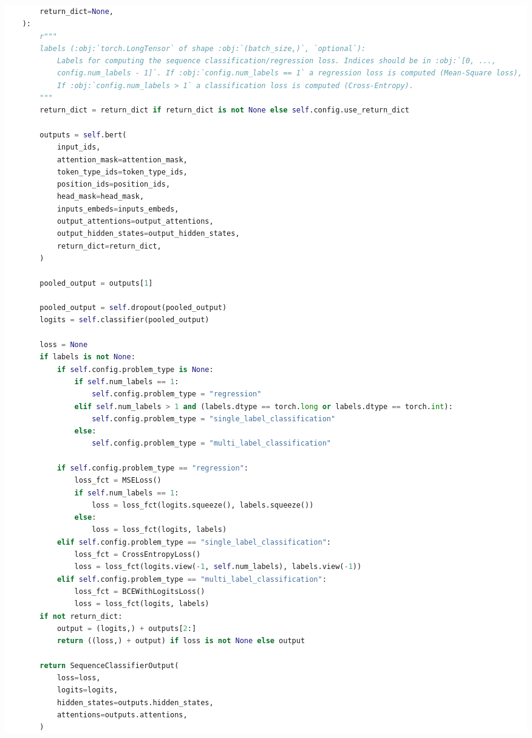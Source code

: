 ```python
        return_dict=None,
    ):
        r"""
        labels (:obj:`torch.LongTensor` of shape :obj:`(batch_size,)`, `optional`):
            Labels for computing the sequence classification/regression loss. Indices should be in :obj:`[0, ...,
            config.num_labels - 1]`. If :obj:`config.num_labels == 1` a regression loss is computed (Mean-Square loss),
            If :obj:`config.num_labels > 1` a classification loss is computed (Cross-Entropy).
        """
        return_dict = return_dict if return_dict is not None else self.config.use_return_dict

        outputs = self.bert(
            input_ids,
            attention_mask=attention_mask,
            token_type_ids=token_type_ids,
            position_ids=position_ids,
            head_mask=head_mask,
            inputs_embeds=inputs_embeds,
            output_attentions=output_attentions,
            output_hidden_states=output_hidden_states,
            return_dict=return_dict,
        )

        pooled_output = outputs[1]

        pooled_output = self.dropout(pooled_output)
        logits = self.classifier(pooled_output)

        loss = None
        if labels is not None:
            if self.config.problem_type is None:
                if self.num_labels == 1:
                    self.config.problem_type = "regression"
                elif self.num_labels > 1 and (labels.dtype == torch.long or labels.dtype == torch.int):
                    self.config.problem_type = "single_label_classification"
                else:
                    self.config.problem_type = "multi_label_classification"

            if self.config.problem_type == "regression":
                loss_fct = MSELoss()
                if self.num_labels == 1:
                    loss = loss_fct(logits.squeeze(), labels.squeeze())
                else:
                    loss = loss_fct(logits, labels)
            elif self.config.problem_type == "single_label_classification":
                loss_fct = CrossEntropyLoss()
                loss = loss_fct(logits.view(-1, self.num_labels), labels.view(-1))
            elif self.config.problem_type == "multi_label_classification":
                loss_fct = BCEWithLogitsLoss()
                loss = loss_fct(logits, labels)
        if not return_dict:
            output = (logits,) + outputs[2:]
            return ((loss,) + output) if loss is not None else output

        return SequenceClassifierOutput(
            loss=loss,
            logits=logits,
            hidden_states=outputs.hidden_states,
            attentions=outputs.attentions,
        )
```